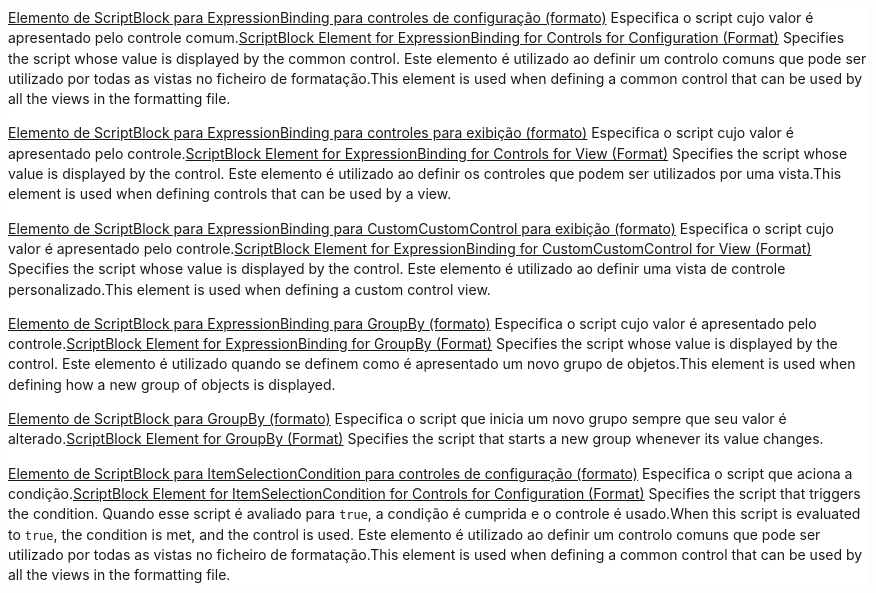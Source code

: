 <span data-ttu-id="d04c8-308">[Elemento de ScriptBlock para ExpressionBinding para controles de configuração (formato)](./scriptblock-element-for-expressionbinding-for-controls-for-configuration-format.md) Especifica o script cujo valor é apresentado pelo controle comum.</span><span class="sxs-lookup"><span data-stu-id="d04c8-308">[ScriptBlock Element for ExpressionBinding for Controls for Configuration (Format)](./scriptblock-element-for-expressionbinding-for-controls-for-configuration-format.md) Specifies the script whose value is displayed by the common control.</span></span> <span data-ttu-id="d04c8-309">Este elemento é utilizado ao definir um controlo comuns que pode ser utilizado por todas as vistas no ficheiro de formatação.</span><span class="sxs-lookup"><span data-stu-id="d04c8-309">This element is used when defining a common control that can be used by all the views in the formatting file.</span></span>

<span data-ttu-id="d04c8-310">[Elemento de ScriptBlock para ExpressionBinding para controles para exibição (formato)](./scriptblock-element-for-expressionbinding-for-controls-for-view-format.md) Especifica o script cujo valor é apresentado pelo controle.</span><span class="sxs-lookup"><span data-stu-id="d04c8-310">[ScriptBlock Element for ExpressionBinding for Controls for View (Format)](./scriptblock-element-for-expressionbinding-for-controls-for-view-format.md) Specifies the script whose value is displayed by the control.</span></span> <span data-ttu-id="d04c8-311">Este elemento é utilizado ao definir os controles que podem ser utilizados por uma vista.</span><span class="sxs-lookup"><span data-stu-id="d04c8-311">This element is used when defining controls that can be used by a view.</span></span>

<span data-ttu-id="d04c8-312">[Elemento de ScriptBlock para ExpressionBinding para CustomCustomControl para exibição (formato)](./scriptblock-element-for-expressionbinding-for-customcontrol-for-view-format.md) Especifica o script cujo valor é apresentado pelo controle.</span><span class="sxs-lookup"><span data-stu-id="d04c8-312">[ScriptBlock Element for ExpressionBinding for CustomCustomControl for View (Format)](./scriptblock-element-for-expressionbinding-for-customcontrol-for-view-format.md) Specifies the script whose value is displayed by the control.</span></span> <span data-ttu-id="d04c8-313">Este elemento é utilizado ao definir uma vista de controle personalizado.</span><span class="sxs-lookup"><span data-stu-id="d04c8-313">This element is used when defining a custom control view.</span></span>

<span data-ttu-id="d04c8-314">[Elemento de ScriptBlock para ExpressionBinding para GroupBy (formato)](./scriptblock-element-for-expressionbinding-for-groupby-format.md) Especifica o script cujo valor é apresentado pelo controle.</span><span class="sxs-lookup"><span data-stu-id="d04c8-314">[ScriptBlock Element for ExpressionBinding for GroupBy (Format)](./scriptblock-element-for-expressionbinding-for-groupby-format.md) Specifies the script whose value is displayed by the control.</span></span> <span data-ttu-id="d04c8-315">Este elemento é utilizado quando se definem como é apresentado um novo grupo de objetos.</span><span class="sxs-lookup"><span data-stu-id="d04c8-315">This element is used when defining how a new group of objects is displayed.</span></span>

<span data-ttu-id="d04c8-316">[Elemento de ScriptBlock para GroupBy (formato)](./scriptblock-element-for-groupby-format.md) Especifica o script que inicia um novo grupo sempre que seu valor é alterado.</span><span class="sxs-lookup"><span data-stu-id="d04c8-316">[ScriptBlock Element for GroupBy (Format)](./scriptblock-element-for-groupby-format.md) Specifies the script that starts a new group whenever its value changes.</span></span>

<span data-ttu-id="d04c8-317">[Elemento de ScriptBlock para ItemSelectionCondition para controles de configuração (formato)](./scriptblock-element-for-itemseclectioncondition-for-controls-for-configuration-format.md) Especifica o script que aciona a condição.</span><span class="sxs-lookup"><span data-stu-id="d04c8-317">[ScriptBlock Element for ItemSelectionCondition for Controls for Configuration (Format)](./scriptblock-element-for-itemseclectioncondition-for-controls-for-configuration-format.md) Specifies the script that triggers the condition.</span></span> <span data-ttu-id="d04c8-318">Quando esse script é avaliado para `true`, a condição é cumprida e o controle é usado.</span><span class="sxs-lookup"><span data-stu-id="d04c8-318">When this script is evaluated to `true`, the condition is met, and the control is used.</span></span> <span data-ttu-id="d04c8-319">Este elemento é utilizado ao definir um controlo comuns que pode ser utilizado por todas as vistas no ficheiro de formatação.</span><span class="sxs-lookup"><span data-stu-id="d04c8-319">This element is used when defining a common control that can be used by all the views in the formatting file.</span></span>

